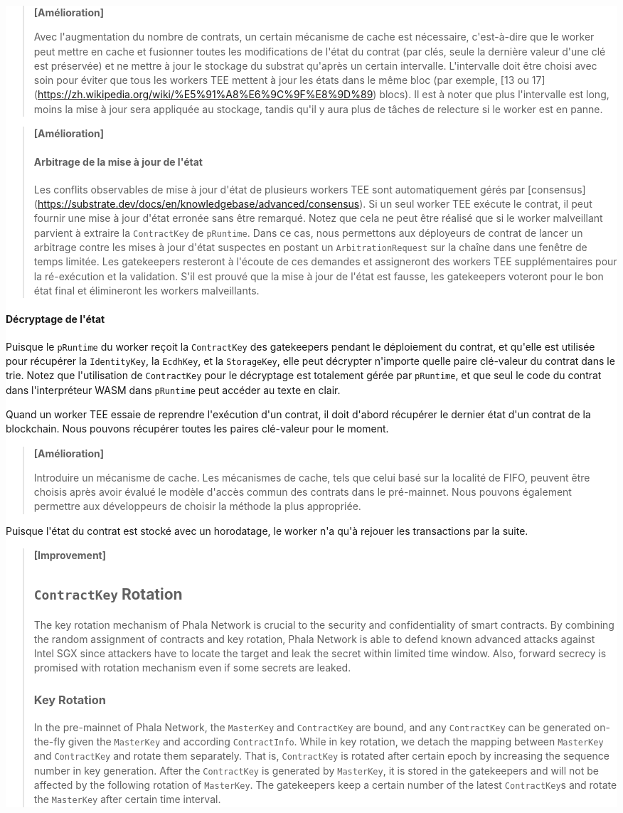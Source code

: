 > **[Amélioration]**
>
> Avec l'augmentation du nombre de contrats, un certain mécanisme de cache est nécessaire, c'est-à-dire que le worker peut mettre en cache et fusionner toutes les modifications de l'état du contrat (par clés, seule la dernière valeur d'une clé est préservée) et ne mettre à jour le stockage du substrat qu'après un certain intervalle. L'intervalle doit être choisi avec soin pour éviter que tous les workers TEE mettent à jour les états dans le même bloc (par exemple, [13 ou 17] (https://zh.wikipedia.org/wiki/%E5%91%A8%E6%9C%9F%E8%9D%89) blocs). Il est à noter que plus l'intervalle est long, moins la mise à jour sera appliquée au stockage, tandis qu'il y aura plus de tâches de relecture si le worker est en panne.

> **[Amélioration]**
>
> #### Arbitrage de la mise à jour de l'état
>
> Les conflits observables de mise à jour d'état de plusieurs workers TEE sont automatiquement gérés par [consensus] (https://substrate.dev/docs/en/knowledgebase/advanced/consensus). Si un seul worker TEE exécute le contrat, il peut fournir une mise à jour d'état erronée sans être remarqué. Notez que cela ne peut être réalisé que si le worker malveillant parvient à extraire la `ContractKey` de `pRuntime`. Dans ce cas, nous permettons aux déployeurs de contrat de lancer un arbitrage contre les mises à jour d'état suspectes en postant un `ArbitrationRequest` sur la chaîne dans une fenêtre de temps limitée. Les gatekeepers resteront à l'écoute de ces demandes et assigneront des workers TEE supplémentaires pour la ré-exécution et la validation. S'il est prouvé que la mise à jour de l'état est fausse, les gatekeepers voteront pour le bon état final et élimineront les workers malveillants.

#### Décryptage de l'état

Puisque le `pRuntime` du worker reçoit la `ContractKey` des gatekeepers pendant le déploiement du contrat, et qu'elle est utilisée pour récupérer la `IdentityKey`, la `EcdhKey`, et la `StorageKey`, elle peut décrypter n'importe quelle paire clé-valeur du contrat dans le trie. Notez que l'utilisation de `ContractKey` pour le décryptage est totalement gérée par `pRuntime`, et que seul le code du contrat dans l'interpréteur WASM dans `pRuntime` peut accéder au texte en clair.

Quand un worker TEE essaie de reprendre l'exécution d'un contrat, il doit d'abord récupérer le dernier état d'un contrat de la blockchain. Nous pouvons récupérer toutes les paires clé-valeur pour le moment.

> **[Amélioration]**
>
> Introduire un mécanisme de cache. Les mécanismes de cache, tels que celui basé sur la localité de FIFO, peuvent être choisis après avoir évalué le modèle d'accès commun des contrats dans le pré-mainnet. Nous pouvons également permettre aux développeurs de choisir la méthode la plus appropriée.

Puisque l'état du contrat est stocké avec un horodatage, le worker n'a qu'à rejouer les transactions par la suite.

> **[Improvement]**
>
> ## `ContractKey` Rotation
>
> The key rotation mechanism of Phala Network is crucial to the security and confidentiality of smart contracts. By combining the random assignment of contracts and key rotation, Phala Network is able to defend known advanced attacks against Intel SGX since attackers have to locate the target and leak the secret within limited time window. Also, forward secrecy is promised with rotation mechanism even if some secrets are leaked.
>
> ### Key Rotation
>
> In the pre-mainnet of Phala Network, the `MasterKey` and `ContractKey` are bound, and any `ContractKey` can be generated on-the-fly given the `MasterKey` and according `ContractInfo`. While in key rotation, we detach the mapping between `MasterKey` and `ContractKey` and rotate them separately. That is, `ContractKey` is rotated after certain epoch by increasing the sequence number in key generation. After the `ContractKey` is generated by `MasterKey`, it is stored in the gatekeepers and will not be affected by the following rotation of `MasterKey`. The gatekeepers keep a certain number of the latest `ContractKey`s and rotate the `MasterKey` after certain time interval.
>
